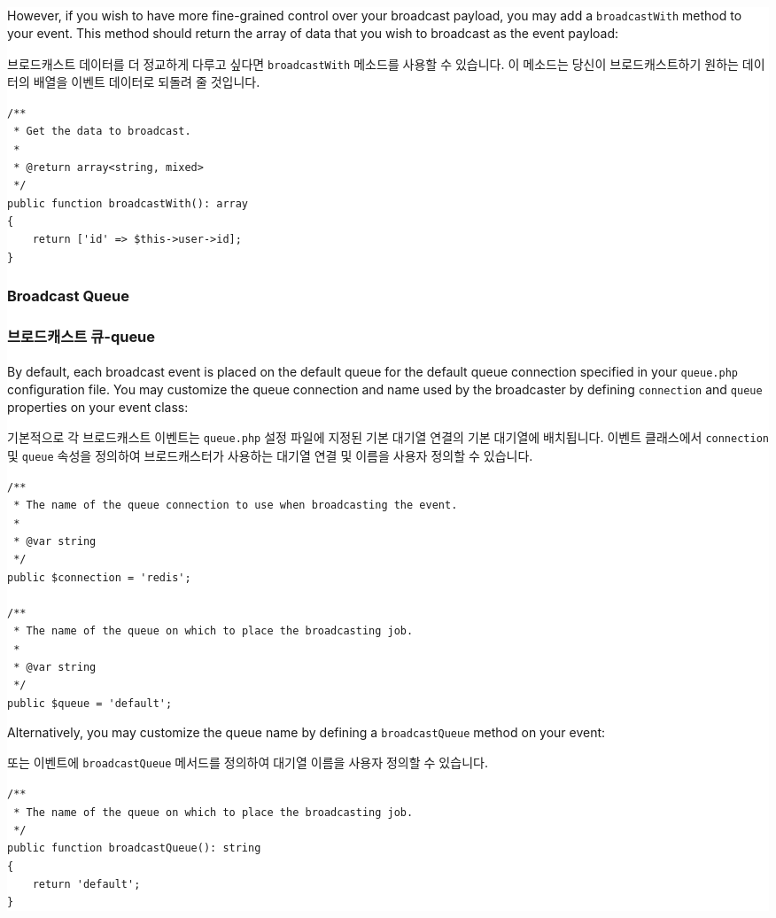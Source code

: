 However, if you wish to have more fine-grained control over your broadcast payload, you may add a `broadcastWith` method to your event. This method should return the array of data that you wish to broadcast as the event payload:

브로드캐스트 데이터를 더 정교하게 다루고 싶다면 `broadcastWith` 메소드를 사용할 수 있습니다. 이 메소드는 당신이 브로드캐스트하기 원하는 데이터의 배열을 이벤트 데이터로 되돌려 줄 것입니다.

    /**
     * Get the data to broadcast.
     *
     * @return array<string, mixed>
     */
    public function broadcastWith(): array
    {
        return ['id' => $this->user->id];
    }

<a name="broadcast-queue"></a>
### Broadcast Queue
### 브로드캐스트 큐-queue

By default, each broadcast event is placed on the default queue for the default queue connection specified in your `queue.php` configuration file. You may customize the queue connection and name used by the broadcaster by defining `connection` and `queue` properties on your event class:

기본적으로 각 브로드캐스트 이벤트는 `queue.php` 설정 파일에 지정된 기본 대기열 연결의 기본 대기열에 배치됩니다. 이벤트 클래스에서 `connection` 및 `queue` 속성을 정의하여 브로드캐스터가 사용하는 대기열 연결 및 이름을 사용자 정의할 수 있습니다.

    /**
     * The name of the queue connection to use when broadcasting the event.
     *
     * @var string
     */
    public $connection = 'redis';

    /**
     * The name of the queue on which to place the broadcasting job.
     *
     * @var string
     */
    public $queue = 'default';

Alternatively, you may customize the queue name by defining a `broadcastQueue` method on your event:

또는 이벤트에 `broadcastQueue` 메서드를 정의하여 대기열 이름을 사용자 정의할 수 있습니다.

    /**
     * The name of the queue on which to place the broadcasting job.
     */
    public function broadcastQueue(): string
    {
        return 'default';
    }
